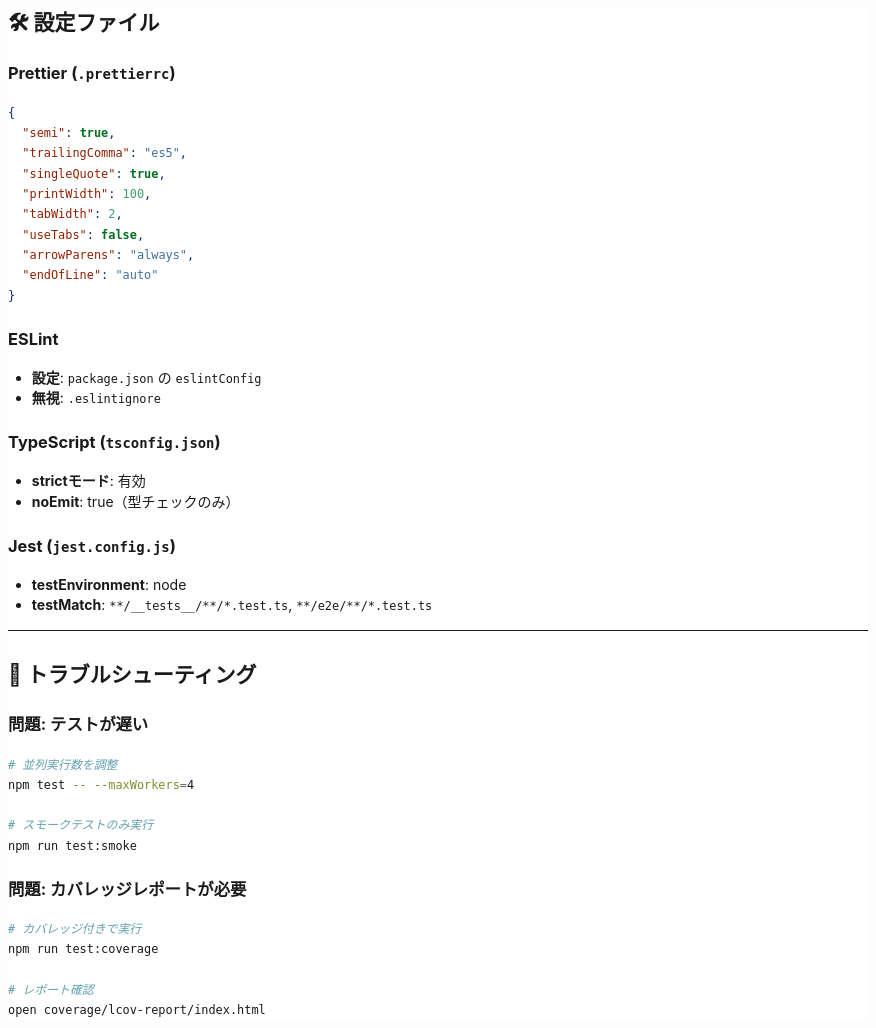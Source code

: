 ## 🛠️ 設定ファイル

### Prettier (`.prettierrc`)

```json
{
  "semi": true,
  "trailingComma": "es5",
  "singleQuote": true,
  "printWidth": 100,
  "tabWidth": 2,
  "useTabs": false,
  "arrowParens": "always",
  "endOfLine": "auto"
}
```

### ESLint

- **設定**: `package.json` の `eslintConfig`
- **無視**: `.eslintignore`

### TypeScript (`tsconfig.json`)

- **strictモード**: 有効
- **noEmit**: true（型チェックのみ）

### Jest (`jest.config.js`)

- **testEnvironment**: node
- **testMatch**: `**/__tests__/**/*.test.ts`, `**/e2e/**/*.test.ts`

---

## 🐛 トラブルシューティング

### 問題: テストが遅い

```bash
# 並列実行数を調整
npm test -- --maxWorkers=4

# スモークテストのみ実行
npm run test:smoke
```

### 問題: カバレッジレポートが必要

```bash
# カバレッジ付きで実行
npm run test:coverage

# レポート確認
open coverage/lcov-report/index.html
```
